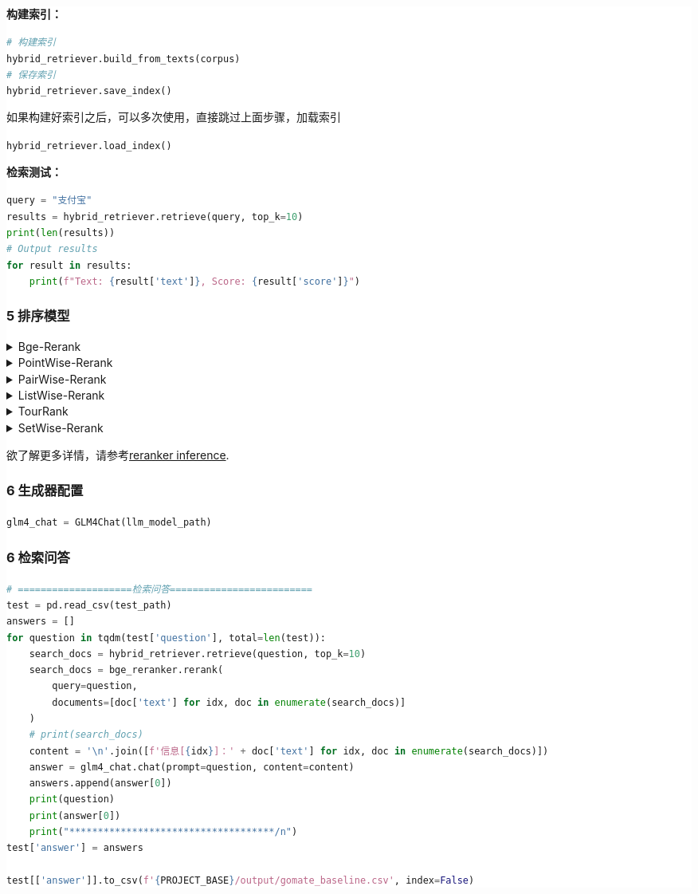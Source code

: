 **构建索引：**

````python
# 构建索引
hybrid_retriever.build_from_texts(corpus)
# 保存索引
hybrid_retriever.save_index()
````

如果构建好索引之后，可以多次使用，直接跳过上面步骤，加载索引
```text
hybrid_retriever.load_index()
```

**检索测试：**

```python
query = "支付宝"
results = hybrid_retriever.retrieve(query, top_k=10)
print(len(results))
# Output results
for result in results:
    print(f"Text: {result['text']}, Score: {result['score']}")
```

### 5 排序模型
<details><summary>Bge-Rerank</summary></details>

<details><summary>PointWise-Rerank</summary></details>

<details><summary>PairWise-Rerank</summary></details>

<details><summary>ListWise-Rerank</summary></details>

<details><summary>TourRank</summary></details>

<details><summary>SetWise-Rerank</summary></details>

欲了解更多详情，请参考[reranker inference](./examples/rerankers/).

### 6 生成器配置
```python
glm4_chat = GLM4Chat(llm_model_path)
```

### 6 检索问答

```python
# ====================检索问答=========================
test = pd.read_csv(test_path)
answers = []
for question in tqdm(test['question'], total=len(test)):
    search_docs = hybrid_retriever.retrieve(question, top_k=10)
    search_docs = bge_reranker.rerank(
        query=question,
        documents=[doc['text'] for idx, doc in enumerate(search_docs)]
    )
    # print(search_docs)
    content = '\n'.join([f'信息[{idx}]：' + doc['text'] for idx, doc in enumerate(search_docs)])
    answer = glm4_chat.chat(prompt=question, content=content)
    answers.append(answer[0])
    print(question)
    print(answer[0])
    print("************************************/n")
test['answer'] = answers

test[['answer']].to_csv(f'{PROJECT_BASE}/output/gomate_baseline.csv', index=False)
```
